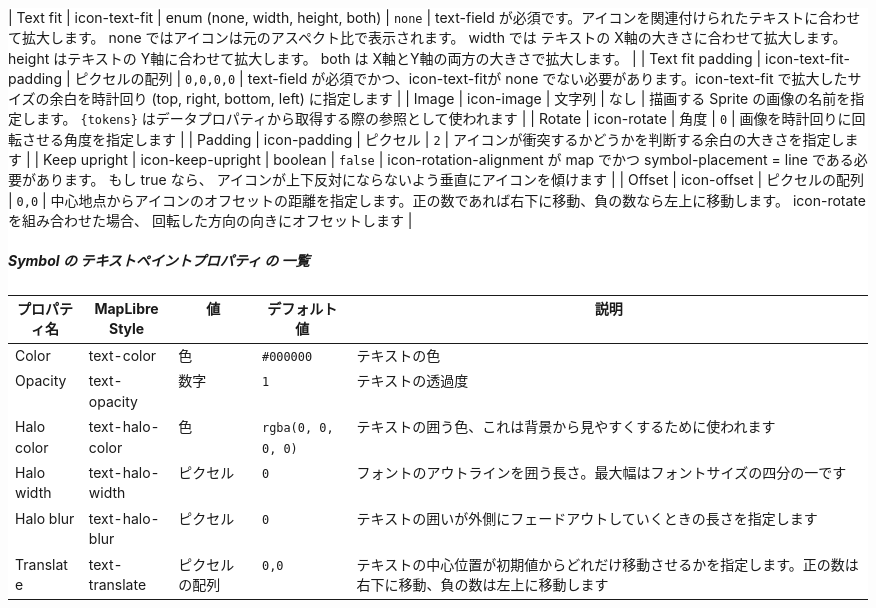 | Text fit           | icon-text-fit           | enum (none, width, height, both) | `none`     | text-field が必須です。アイコンを関連付けられたテキストに合わせて拡大します。 none ではアイコンは元のアスペクト比で表示されます。 width では テキストの X軸の大きさに合わせて拡大します。 height はテキストの Y軸に合わせて拡大します。 both は X軸とY軸の両方の大きさで拡大します。                                                                                                                                                                                                                               |
| Text fit padding   | icon-text-fit-padding   | ピクセルの配列                   | `0,0,0,0` | text-field が必須でかつ、icon-text-fitが none でない必要があります。icon-text-fit で拡大したサイズの余白を時計回り (top, right, bottom, left) に指定します                                                                                                                                                                                                                                                                                                                                                         |
| Image              | icon-image              | 文字列                           | なし           | 描画する Sprite の画像の名前を指定します。 `{tokens}` はデータプロパティから取得する際の参照として使われます                                                                                                                                                                                                                                                                                                                                                                                                    |
| Rotate             | icon-rotate             | 角度                             | `0`        | 画像を時計回りに回転させる角度を指定します                                                                                                                                                                                                                                                                                                                                                                                                                                                                         |
| Padding            | icon-padding            | ピクセル                         | `2`        | アイコンが衝突するかどうかを判断する余白の大きさを指定します                                                                                                                                                                                                                                                                                                                                                                                                                                                       |
| Keep upright       | icon-keep-upright       | boolean                          | `false`    | icon-rotation-alignment が map でかつ symbol-placement = line である必要があります。 もし true なら、 アイコンが上下反対にならないよう垂直にアイコンを傾けます                                                                                                                                                                                                                                                                                                                                                     |
| Offset             | icon-offset             | ピクセルの配列                   | `0,0`      | 中心地点からアイコンのオフセットの距離を指定します。正の数であれば右下に移動、負の数なら左上に移動します。 icon-rotate を組み合わせた場合、 回転した方向の向きにオフセットします                                                                                                                                                                                                                                                                                                                                   |

##### Symbol の テキストペイントプロパティ の 一覧

| プロパティ名     | MapLibre Style       | 値                   | デフォルト値           | 説明                                                                                                                                                                                                                         |
| ---------------- | --------------------- | -------------------- | ---------------------- | ------------------------------------ |
| Color            | text-color            | 色                   | `#000000`          | テキストの色                                                                                                                                                                                                                 |
| Opacity          | text-opacity          | 数字                 | `1`                | テキストの透過度                                                                                                                                                                                                             |
| Halo color       | text-halo-color       | 色                   | `rgba(0, 0, 0, 0)` | テキストの囲う色、これは背景から見やすくするために使われます                                                                                                                                                                 |
| Halo width       | text-halo-width       | ピクセル       | `0`                | フォントのアウトラインを囲う長さ。最大幅はフォントサイズの四分の一です                                                                                                                                                       |
| Halo blur        | text-halo-blur        | ピクセル       | `0`                | テキストの囲いが外側にフェードアウトしていくときの長さを指定します                                                                                                                                                           |
| Translate        | text-translate        | ピクセルの配列       | `0,0`              | テキストの中心位置が初期値からどれだけ移動させるかを指定します。正の数は右下に移動、負の数は左上に移動します                                                                                                                 |